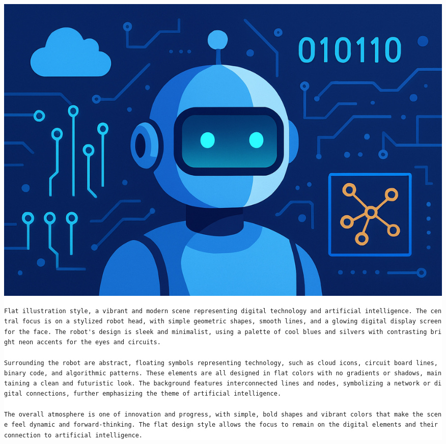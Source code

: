 ![扁平插图风格](img/数字技术与人工智能.png)

```
Flat illustration style, a vibrant and modern scene representing digital technology and artificial intelligence. The central focus is on a stylized robot head, with simple geometric shapes, smooth lines, and a glowing digital display screen for the face. The robot's design is sleek and minimalist, using a palette of cool blues and silvers with contrasting bright neon accents for the eyes and circuits.

Surrounding the robot are abstract, floating symbols representing technology, such as cloud icons, circuit board lines, binary code, and algorithmic patterns. These elements are all designed in flat colors with no gradients or shadows, maintaining a clean and futuristic look. The background features interconnected lines and nodes, symbolizing a network or digital connections, further emphasizing the theme of artificial intelligence.

The overall atmosphere is one of innovation and progress, with simple, bold shapes and vibrant colors that make the scene feel dynamic and forward-thinking. The flat design style allows the focus to remain on the digital elements and their connection to artificial intelligence.
```
